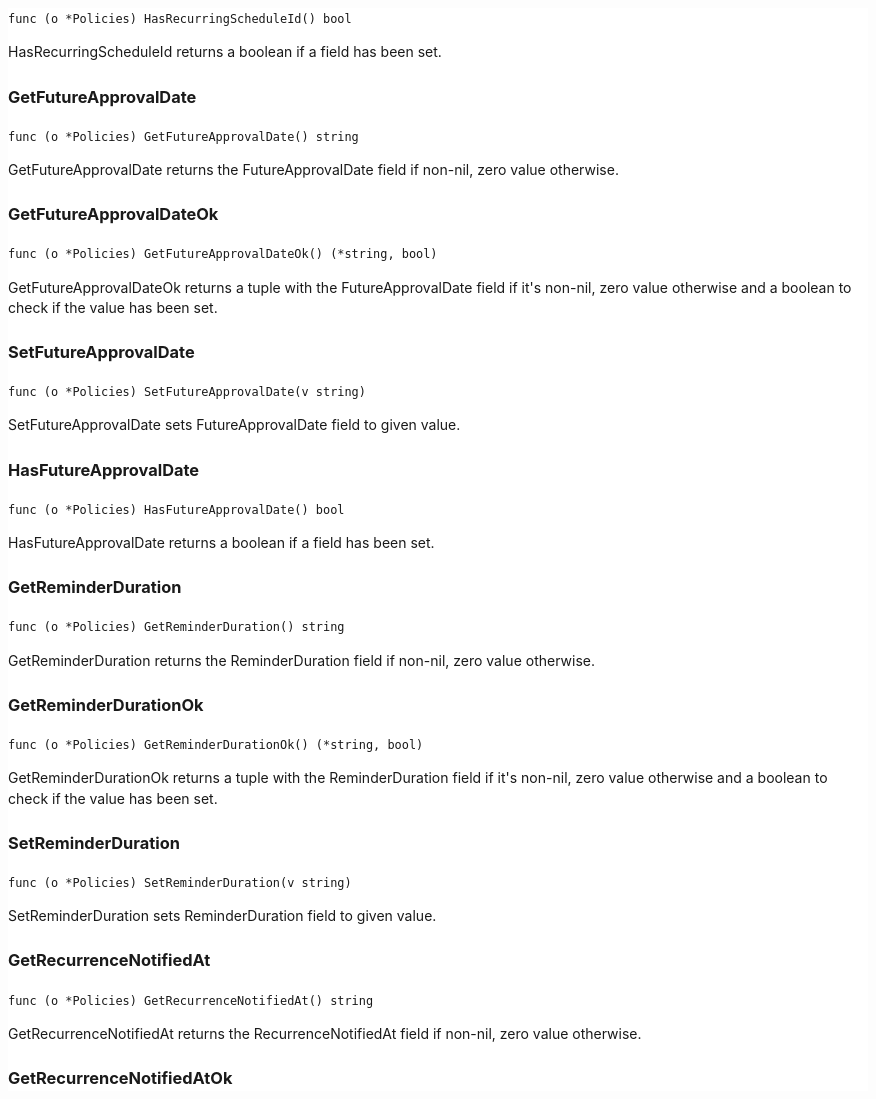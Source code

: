 `func (o *Policies) HasRecurringScheduleId() bool`

HasRecurringScheduleId returns a boolean if a field has been set.

### GetFutureApprovalDate

`func (o *Policies) GetFutureApprovalDate() string`

GetFutureApprovalDate returns the FutureApprovalDate field if non-nil, zero value otherwise.

### GetFutureApprovalDateOk

`func (o *Policies) GetFutureApprovalDateOk() (*string, bool)`

GetFutureApprovalDateOk returns a tuple with the FutureApprovalDate field if it's non-nil, zero value otherwise
and a boolean to check if the value has been set.

### SetFutureApprovalDate

`func (o *Policies) SetFutureApprovalDate(v string)`

SetFutureApprovalDate sets FutureApprovalDate field to given value.

### HasFutureApprovalDate

`func (o *Policies) HasFutureApprovalDate() bool`

HasFutureApprovalDate returns a boolean if a field has been set.

### GetReminderDuration

`func (o *Policies) GetReminderDuration() string`

GetReminderDuration returns the ReminderDuration field if non-nil, zero value otherwise.

### GetReminderDurationOk

`func (o *Policies) GetReminderDurationOk() (*string, bool)`

GetReminderDurationOk returns a tuple with the ReminderDuration field if it's non-nil, zero value otherwise
and a boolean to check if the value has been set.

### SetReminderDuration

`func (o *Policies) SetReminderDuration(v string)`

SetReminderDuration sets ReminderDuration field to given value.


### GetRecurrenceNotifiedAt

`func (o *Policies) GetRecurrenceNotifiedAt() string`

GetRecurrenceNotifiedAt returns the RecurrenceNotifiedAt field if non-nil, zero value otherwise.

### GetRecurrenceNotifiedAtOk
